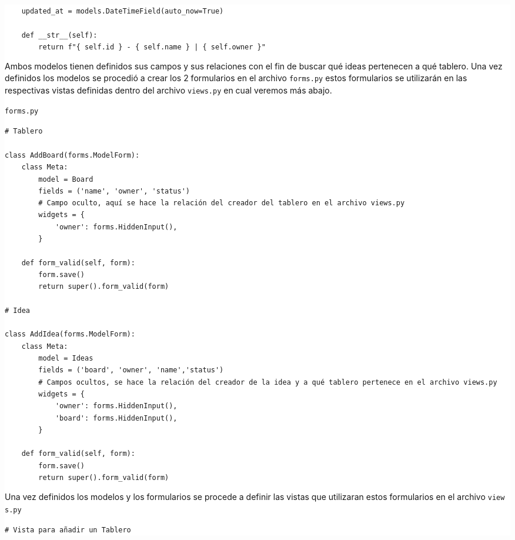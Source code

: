         updated_at = models.DateTimeField(auto_now=True)

        def __str__(self):
            return f"{ self.id } - { self.name } | { self.owner }"

Ambos modelos tienen definidos sus campos y sus relaciones con el fin de buscar qué ideas pertenecen a qué tablero.
Una vez definidos los modelos se procedió a crear los 2 formularios en el archivo ``forms.py`` estos formularios se utilizarán en las respectivas vistas definidas dentro del archivo ``views.py`` en cual veremos más abajo.

``forms.py``

    # Tablero

    class AddBoard(forms.ModelForm):
        class Meta:
            model = Board
            fields = ('name', 'owner', 'status')
            # Campo oculto, aquí se hace la relación del creador del tablero en el archivo views.py
            widgets = {
                'owner': forms.HiddenInput(),
            }

        def form_valid(self, form):
            form.save()
            return super().form_valid(form)
    
    # Idea

    class AddIdea(forms.ModelForm):
        class Meta:
            model = Ideas
            fields = ('board', 'owner', 'name','status')
            # Campos ocultos, se hace la relación del creador de la idea y a qué tablero pertenece en el archivo views.py
            widgets = {
                'owner': forms.HiddenInput(),
                'board': forms.HiddenInput(),
            }

        def form_valid(self, form):
            form.save()
            return super().form_valid(form)

Una vez definidos los modelos y los formularios se procede a definir las vistas que utilizaran estos formularios en el archivo ``views.py``

    # Vista para añadir un Tablero
